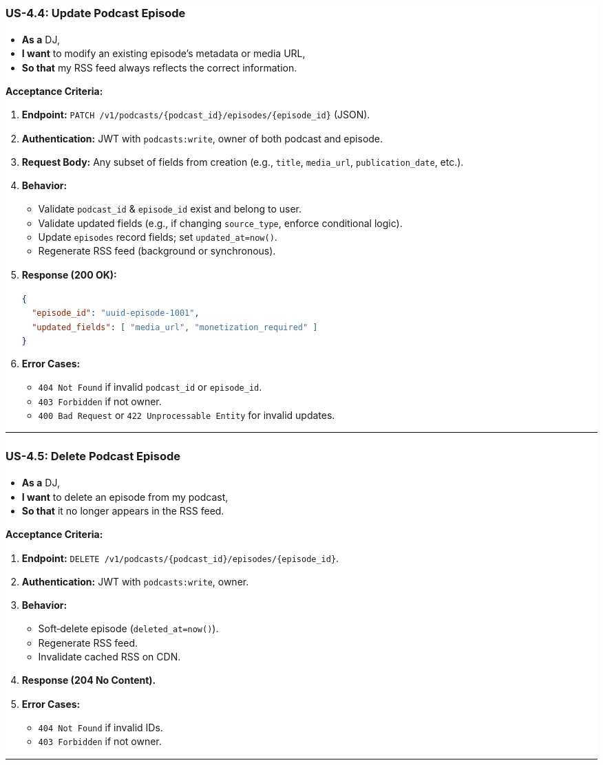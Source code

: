 
### US-4.4: Update Podcast Episode

* **As a** DJ,
* **I want** to modify an existing episode’s metadata or media URL,
* **So that** my RSS feed always reflects the correct information.

**Acceptance Criteria:**

1. **Endpoint:** `PATCH /v1/podcasts/{podcast_id}/episodes/{episode_id}` (JSON).
2. **Authentication:** JWT with `podcasts:write`, owner of both podcast and episode.
3. **Request Body:** Any subset of fields from creation (e.g., `title`, `media_url`, `publication_date`, etc.).
4. **Behavior:**

   * Validate `podcast_id` & `episode_id` exist and belong to user.
   * Validate updated fields (e.g., if changing `source_type`, enforce conditional logic).
   * Update `episodes` record fields; set `updated_at=now()`.
   * Regenerate RSS feed (background or synchronous).
5. **Response (200 OK):**

   ```json
   {
     "episode_id": "uuid‐episode‐1001",
     "updated_fields": [ "media_url", "monetization_required" ]
   }
   ```
6. **Error Cases:**

   * `404 Not Found` if invalid `podcast_id` or `episode_id`.
   * `403 Forbidden` if not owner.
   * `400 Bad Request` or `422 Unprocessable Entity` for invalid updates.

---

### US-4.5: Delete Podcast Episode

* **As a** DJ,
* **I want** to delete an episode from my podcast,
* **So that** it no longer appears in the RSS feed.

**Acceptance Criteria:**

1. **Endpoint:** `DELETE /v1/podcasts/{podcast_id}/episodes/{episode_id}`.
2. **Authentication:** JWT with `podcasts:write`, owner.
3. **Behavior:**

   * Soft‐delete episode (`deleted_at=now()`).
   * Regenerate RSS feed.
   * Invalidate cached RSS on CDN.
4. **Response (204 No Content).**
5. **Error Cases:**

   * `404 Not Found` if invalid IDs.
   * `403 Forbidden` if not owner.

---
